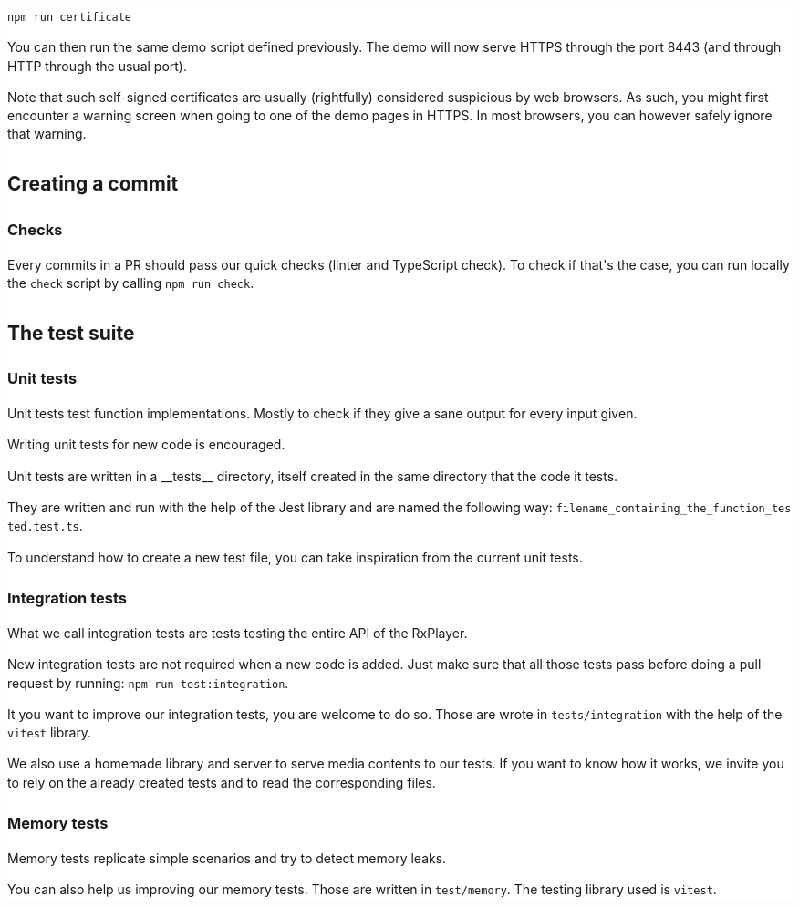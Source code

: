 ```sh
npm run certificate
```

You can then run the same demo script defined previously. The demo will now serve HTTPS
through the port 8443 (and through HTTP through the usual port).

Note that such self-signed certificates are usually (rightfully) considered suspicious by
web browsers. As such, you might first encounter a warning screen when going to one of the
demo pages in HTTPS. In most browsers, you can however safely ignore that warning.

## Creating a commit

### Checks

Every commits in a PR should pass our quick checks (linter and TypeScript check). To check
if that's the case, you can run locally the `check` script by calling `npm run check`.

## The test suite

### Unit tests

Unit tests test function implementations. Mostly to check if they give a sane output for
every input given.

Writing unit tests for new code is encouraged.

Unit tests are written in a \_\_tests\_\_ directory, itself created in the same directory
that the code it tests.

They are written and run with the help of the Jest library and are named the following
way: `filename_containing_the_function_tested.test.ts`.

To understand how to create a new test file, you can take inspiration from the current
unit tests.

### Integration tests

What we call integration tests are tests testing the entire API of the RxPlayer.

New integration tests are not required when a new code is added. Just make sure that all
those tests pass before doing a pull request by running: `npm run test:integration`.

It you want to improve our integration tests, you are welcome to do so. Those are wrote in
`tests/integration` with the help of the `vitest` library.

We also use a homemade library and server to serve media contents to our tests. If you
want to know how it works, we invite you to rely on the already created tests and to read
the corresponding files.

### Memory tests

Memory tests replicate simple scenarios and try to detect memory leaks.

You can also help us improving our memory tests. Those are written in `test/memory`. The
testing library used is `vitest`.
